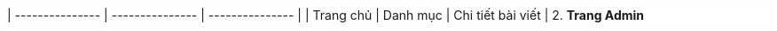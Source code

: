 | --------------- | --------------- | --------------- |
| Trang chủ | Danh mục | Chi tiết bài viết |
2. **Trang Admin**
